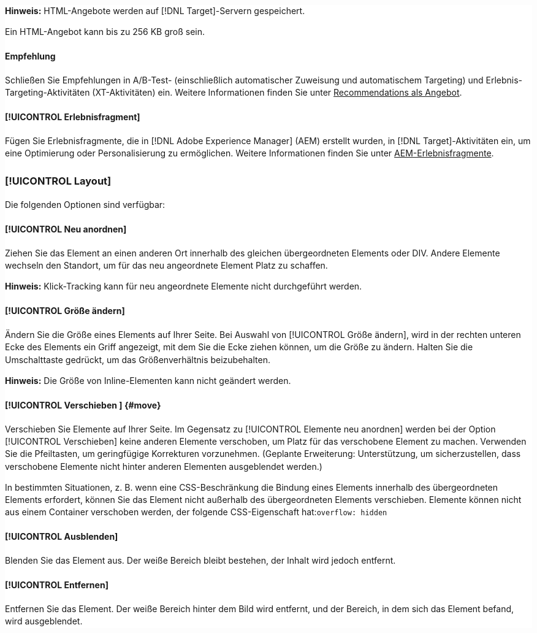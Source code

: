 **Hinweis:** HTML-Angebote werden auf [!DNL Target]-Servern gespeichert.

Ein HTML-Angebot kann bis zu 256 KB groß sein.

#### Empfehlung

Schließen Sie Empfehlungen in A/B-Test- (einschließlich automatischer Zuweisung und automatischem Targeting) und Erlebnis-Targeting-Aktivitäten (XT-Aktivitäten) ein. Weitere Informationen finden Sie unter [Recommendations als Angebot](/help/c-recommendations/recommendations-as-an-offer.md).

#### [!UICONTROL Erlebnisfragment]

Fügen Sie Erlebnisfragmente, die in [!DNL Adobe Experience Manager] (AEM) erstellt wurden, in [!DNL Target]-Aktivitäten ein, um eine Optimierung oder Personalisierung zu ermöglichen. Weitere Informationen finden Sie unter [AEM-Erlebnisfragmente](/help/c-experiences/c-manage-content/aem-experience-fragments.md).

### [!UICONTROL Layout]

Die folgenden Optionen sind verfügbar:

#### [!UICONTROL Neu anordnen]

Ziehen Sie das Element an einen anderen Ort innerhalb des gleichen übergeordneten Elements oder DIV. Andere Elemente wechseln den Standort, um für das neu angeordnete Element Platz zu schaffen.

**Hinweis:** Klick-Tracking kann für neu angeordnete Elemente nicht durchgeführt werden.

#### [!UICONTROL Größe ändern]

Ändern Sie die Größe eines Elements auf Ihrer Seite. Bei Auswahl von [!UICONTROL Größe ändern], wird in der rechten unteren Ecke des Elements ein Griff angezeigt, mit dem Sie die Ecke ziehen können, um die Größe zu ändern. Halten Sie die Umschalttaste gedrückt, um das Größenverhältnis beizubehalten.

**Hinweis:** Die Größe von Inline-Elementen kann nicht geändert werden.

#### [!UICONTROL Verschieben ] {#move}

Verschieben Sie Elemente auf Ihrer Seite. Im Gegensatz zu [!UICONTROL Elemente neu anordnen] werden bei der Option [!UICONTROL Verschieben] keine anderen Elemente verschoben, um Platz für das verschobene Element zu machen. Verwenden Sie die Pfeiltasten, um geringfügige Korrekturen vorzunehmen. (Geplante Erweiterung: Unterstützung, um sicherzustellen, dass verschobene Elemente nicht hinter anderen Elementen ausgeblendet werden.)

In bestimmten Situationen, z. B. wenn eine CSS-Beschränkung die Bindung eines Elements innerhalb des übergeordneten Elements erfordert, können Sie das Element nicht außerhalb des übergeordneten Elements verschieben. Elemente können nicht aus einem Container verschoben werden, der folgende CSS-Eigenschaft hat:`overflow: hidden`

#### [!UICONTROL Ausblenden]

Blenden Sie das Element aus. Der weiße Bereich bleibt bestehen, der Inhalt wird jedoch entfernt.

#### [!UICONTROL Entfernen]

Entfernen Sie das Element. Der weiße Bereich hinter dem Bild wird entfernt, und der Bereich, in dem sich das Element befand, wird ausgeblendet.
